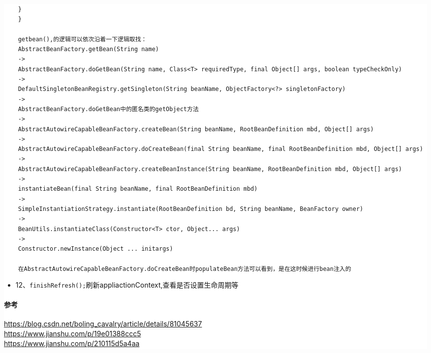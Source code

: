 ```
    }
    }

    getbean(),的逻辑可以依次沿着一下逻辑取找：
    AbstractBeanFactory.getBean(String name)
    ->
    AbstractBeanFactory.doGetBean(String name, Class<T> requiredType, final Object[] args, boolean typeCheckOnly)
    ->
    DefaultSingletonBeanRegistry.getSingleton(String beanName, ObjectFactory<?> singletonFactory)
    ->
    AbstractBeanFactory.doGetBean中的匿名类的getObject方法
    ->
    AbstractAutowireCapableBeanFactory.createBean(String beanName, RootBeanDefinition mbd, Object[] args)
    ->
    AbstractAutowireCapableBeanFactory.doCreateBean(final String beanName, final RootBeanDefinition mbd, Object[] args)
    ->
    AbstractAutowireCapableBeanFactory.createBeanInstance(String beanName, RootBeanDefinition mbd, Object[] args)
    ->
    instantiateBean(final String beanName, final RootBeanDefinition mbd)
    ->
    SimpleInstantiationStrategy.instantiate(RootBeanDefinition bd, String beanName, BeanFactory owner)
    ->
    BeanUtils.instantiateClass(Constructor<T> ctor, Object... args)
    ->
    Constructor.newInstance(Object ... initargs)

    在AbstractAutowireCapableBeanFactory.doCreateBean时populateBean方法可以看到，是在这时候进行bean注入的

```

* 12、`finishRefresh();`刷新appliactionContext,查看是否设置生命周期等


#### 参考  

https://blog.csdn.net/boling_cavalry/article/details/81045637  
https://www.jianshu.com/p/19e01388ccc5  
https://www.jianshu.com/p/210115d5a4aa

